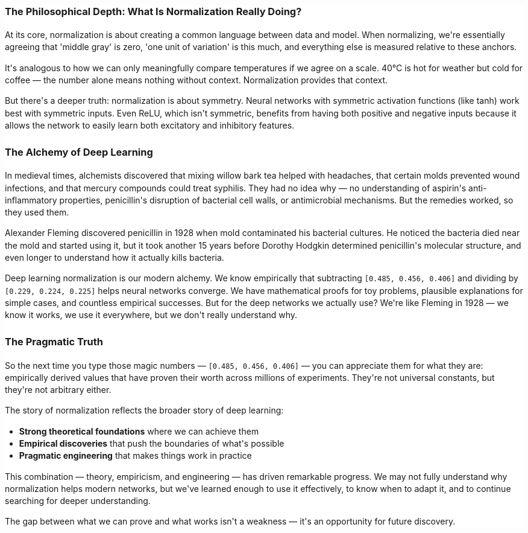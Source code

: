 ### The Philosophical Depth: What Is Normalization Really Doing?

At its core, normalization is about creating a common language between data and model. When normalizing, we're essentially agreeing that 'middle gray' is zero, 'one unit of variation' is this much, and everything else is measured relative to these anchors.

It's analogous to how we can only meaningfully compare temperatures if we agree on a scale. 40°C is hot for weather but cold for coffee — the number alone means nothing without context. Normalization provides that context.

But there's a deeper truth: normalization is about symmetry. Neural networks with symmetric activation functions (like tanh) work best with symmetric inputs. Even ReLU, which isn't symmetric, benefits from having both positive and negative inputs because it allows the network to easily learn both excitatory and inhibitory features.

### The Alchemy of Deep Learning

In medieval times, alchemists discovered that mixing willow bark tea helped with headaches, that certain molds prevented wound infections, and that mercury compounds could treat syphilis. They had no idea why — no understanding of aspirin's anti-inflammatory properties, penicillin's disruption of bacterial cell walls, or antimicrobial mechanisms. But the remedies worked, so they used them.

Alexander Fleming discovered penicillin in 1928 when mold contaminated his bacterial cultures. He noticed the bacteria died near the mold and started using it, but it took another 15 years before Dorothy Hodgkin determined penicillin's molecular structure, and even longer to understand how it actually kills bacteria.

Deep learning normalization is our modern alchemy. We know empirically that subtracting `[0.485, 0.456, 0.406]` and dividing by `[0.229, 0.224, 0.225]` helps neural networks converge. We have mathematical proofs for toy problems, plausible explanations for simple cases, and countless empirical successes. But for the deep networks we actually use? We're like Fleming in 1928 — we know it works, we use it everywhere, but we don't really understand why.

### The Pragmatic Truth

So the next time you type those magic numbers — `[0.485, 0.456, 0.406]` — you can appreciate them for what they are: empirically derived values that have proven their worth across millions of experiments. They're not universal constants, but they're not arbitrary either.

The story of normalization reflects the broader story of deep learning:
- **Strong theoretical foundations** where we can achieve them
- **Empirical discoveries** that push the boundaries of what's possible
- **Pragmatic engineering** that makes things work in practice

This combination — theory, empiricism, and engineering — has driven remarkable progress. We may not fully understand why normalization helps modern networks, but we've learned enough to use it effectively, to know when to adapt it, and to continue searching for deeper understanding.

The gap between what we can prove and what works isn't a weakness — it's an opportunity for future discovery.
